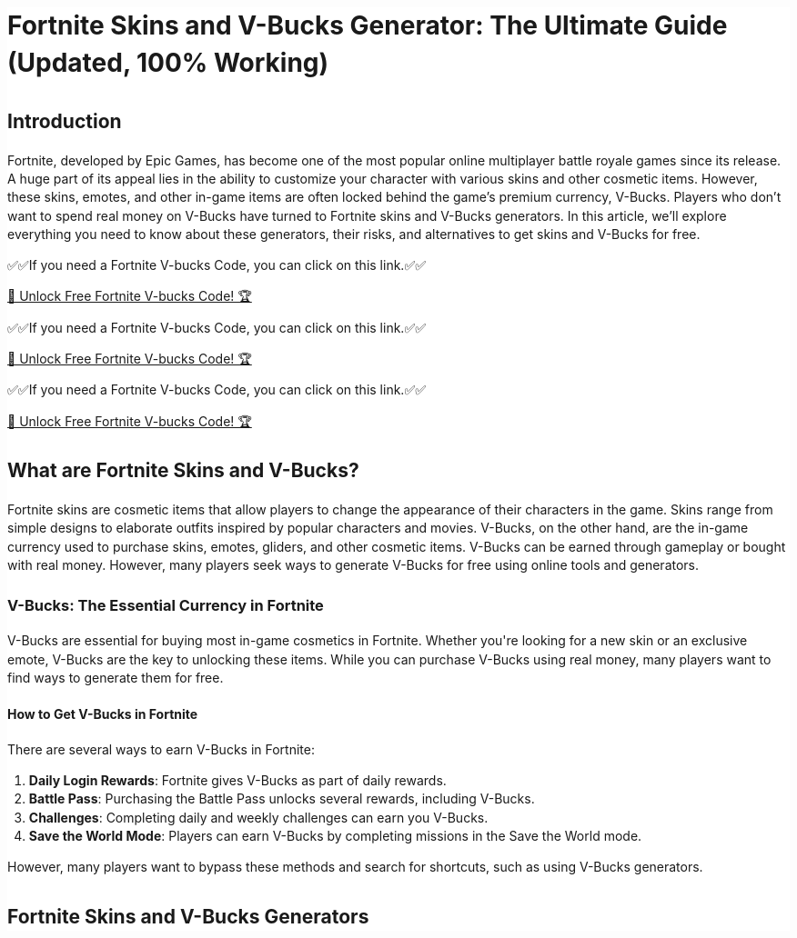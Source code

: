 # Fortnite Skins and V-Bucks Generator: The Ultimate Guide (Updated, 100% Working)

## Introduction

Fortnite, developed by Epic Games, has become one of the most popular online multiplayer battle royale games since its release. A huge part of its appeal lies in the ability to customize your character with various skins and other cosmetic items. However, these skins, emotes, and other in-game items are often locked behind the game’s premium currency, V-Bucks. Players who don’t want to spend real money on V-Bucks have turned to Fortnite skins and V-Bucks generators. In this article, we’ll explore everything you need to know about these generators, their risks, and alternatives to get skins and V-Bucks for free.

✅✅If you need a  Fortnite V-bucks Code, you can click on this link.✅✅

[🚀 Unlock Free Fortnite V-bucks Code! 🏆 ](https://therewardgate.com/fortnitevbucks/)

✅✅If you need a  Fortnite V-bucks Code, you can click on this link.✅✅

[🚀 Unlock Free Fortnite V-bucks Code! 🏆 ](https://therewardgate.com/fortnitevbucks/)

✅✅If you need a  Fortnite V-bucks Code, you can click on this link.✅✅

[🚀 Unlock Free Fortnite V-bucks Code! 🏆 ](https://therewardgate.com/fortnitevbucks/)

## What are Fortnite Skins and V-Bucks?

Fortnite skins are cosmetic items that allow players to change the appearance of their characters in the game. Skins range from simple designs to elaborate outfits inspired by popular characters and movies. V-Bucks, on the other hand, are the in-game currency used to purchase skins, emotes, gliders, and other cosmetic items. V-Bucks can be earned through gameplay or bought with real money. However, many players seek ways to generate V-Bucks for free using online tools and generators.

### V-Bucks: The Essential Currency in Fortnite

V-Bucks are essential for buying most in-game cosmetics in Fortnite. Whether you're looking for a new skin or an exclusive emote, V-Bucks are the key to unlocking these items. While you can purchase V-Bucks using real money, many players want to find ways to generate them for free.

#### How to Get V-Bucks in Fortnite

There are several ways to earn V-Bucks in Fortnite:
1. **Daily Login Rewards**: Fortnite gives V-Bucks as part of daily rewards.
2. **Battle Pass**: Purchasing the Battle Pass unlocks several rewards, including V-Bucks.
3. **Challenges**: Completing daily and weekly challenges can earn you V-Bucks.
4. **Save the World Mode**: Players can earn V-Bucks by completing missions in the Save the World mode.

However, many players want to bypass these methods and search for shortcuts, such as using V-Bucks generators.

## Fortnite Skins and V-Bucks Generators
